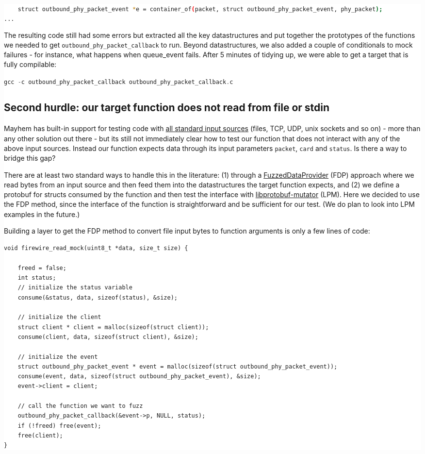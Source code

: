 ```bash
	struct outbound_phy_packet_event *e = container_of(packet, struct outbound_phy_packet_event, phy_packet);
...
```

The resulting code still had some errors but extracted all the key datastructures and put together the prototypes of the functions we needed to get `outbound_phy_packet_callback` to run. Beyond datastructures, we also added a couple of conditionals to mock failures - for instance, what happens when queue_event fails. After 5 minutes of tidying up, we were able to get a target that is fully compilable:

```c
gcc -c outbound_phy_packet_callback outbound_phy_packet_callback.c
```

## Second hurdle: our target function does not read from file or stdin

Mayhem has built-in support for testing code with [all standard input sources](https://docs.mayhem.security/code-testing/tutorials/advanced/target-inputs/) (files, TCP, UDP, unix sockets and so on) - more than any other solution out there - but its still not immediately clear how to test our function that does not interact with any of the above input sources. Instead our function expects data through its input parameters `packet`, `card` and `status`. Is there a way to bridge this gap?

There are at least two standard ways to handle this in the literature: (1) through a [FuzzedDataProvider](https://github.com/google/fuzzing/blob/master/docs/split-inputs.md) (FDP) approach where we read bytes from an input source and then feed them into the datastructures the target function expects, and (2) we define a protobuf for structs consumed by the function and then test the interface with [libprotobuf-mutator](https://github.com/google/libprotobuf-mutator) (LPM). Here we decided to use the FDP method, since the interface of the function is straightforward and be sufficient for our test. (We do plan to look into LPM examples in the future.)

Building a layer to get the FDP method to convert file input bytes to function arguments is only a few lines of code:

```
void firewire_read_mock(uint8_t *data, size_t size) {

	freed = false;
	int status;
	// initialize the status variable
	consume(&status, data, sizeof(status), &size);

	// initialize the client
	struct client * client = malloc(sizeof(struct client));
	consume(client, data, sizeof(struct client), &size);

	// initialize the event
	struct outbound_phy_packet_event * event = malloc(sizeof(struct outbound_phy_packet_event));
	consume(event, data, sizeof(struct outbound_phy_packet_event), &size);
	event->client = client;

	// call the function we want to fuzz
	outbound_phy_packet_callback(&event->p, NULL, status);
	if (!freed) free(event);
	free(client);
}
```
